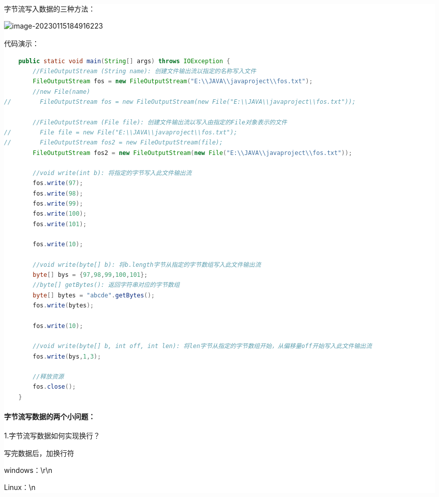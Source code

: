 

字节流写入数据的三种方法：

![image-20230115184916223](C:\Users\Administrator\AppData\Roaming\Typora\typora-user-images\image-20230115184916223.png)

代码演示：

```java
    public static void main(String[] args) throws IOException {
        //FileOutputStream (String name): 创建文件输出流以指定的名称写入文件
        FileOutputStream fos = new FileOutputStream("E:\\JAVA\\javaproject\\fos.txt");
        //new File(name)
//        FileOutputStream fos = new FileOutputStream(new File("E:\\JAVA\\javaproject\\fos.txt"));

        //FileOutputStream (File file): 创建文件输出流以写入由指定的File对象表示的文件
//        File file = new File("E:\\JAVA\\javaproject\\fos.txt");
//        FileOutputStream fos2 = new FileOutputStream(file);
        FileOutputStream fos2 = new FileOutputStream(new File("E:\\JAVA\\javaproject\\fos.txt"));

        //void write(int b): 将指定的字节写入此文件输出流
        fos.write(97);
        fos.write(98);
        fos.write(99);
        fos.write(100);
        fos.write(101);

        fos.write(10);

        //void write(byte[] b): 将b.length字节从指定的字节数组写入此文件输出流
        byte[] bys = {97,98,99,100,101};
        //byte[] getBytes(): 返回字符串对应的字节数组
        byte[] bytes = "abcde".getBytes();
        fos.write(bytes);

        fos.write(10);

        //void write(byte[] b, int off, int len): 将len字节从指定的字节数组开始，从偏移量off开始写入此文件输出流
        fos.write(bys,1,3);

        //释放资源
        fos.close();
    }
```



#### 字节流写数据的两个小问题：

1.字节流写数据如何实现换行？

写完数据后，加换行符

windows：\r\n

Linux：\n
